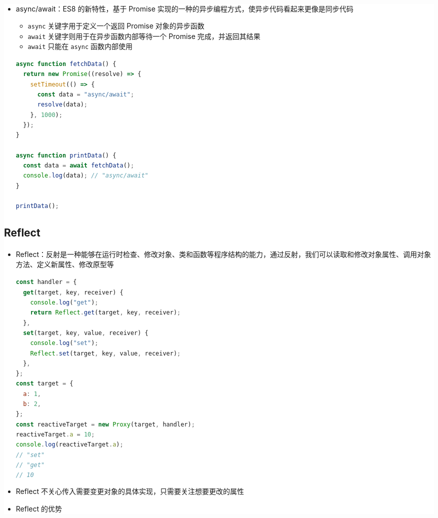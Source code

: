 - async/await：ES8 的新特性，基于 Promise 实现的一种的异步编程方式，使异步代码看起来更像是同步代码

  - `async` 关键字用于定义一个返回 Promise 对象的异步函数
  - `await` 关键字则用于在异步函数内部等待一个 Promise 完成，并返回其结果
  - `await` 只能在 `async` 函数内部使用

  ```js
  async function fetchData() {
    return new Promise((resolve) => {
      setTimeout(() => {
        const data = "async/await";
        resolve(data);
      }, 1000);
    });
  }

  async function printData() {
    const data = await fetchData();
    console.log(data); // "async/await"
  }

  printData();
  ```

## Reflect

- Reflect：反射是一种能够在运行时检查、修改对象、类和函数等程序结构的能力，通过反射，我们可以读取和修改对象属性、调用对象方法、定义新属性、修改原型等

  ```js
  const handler = {
    get(target, key, receiver) {
      console.log("get");
      return Reflect.get(target, key, receiver);
    },
    set(target, key, value, receiver) {
      console.log("set");
      Reflect.set(target, key, value, receiver);
    },
  };
  const target = {
    a: 1,
    b: 2,
  };
  const reactiveTarget = new Proxy(target, handler);
  reactiveTarget.a = 10;
  console.log(reactiveTarget.a);
  // "set"
  // "get"
  // 10
  ```

- Reflect 不关心传入需要变更对象的具体实现，只需要关注想要更改的属性

- Reflect 的优势
